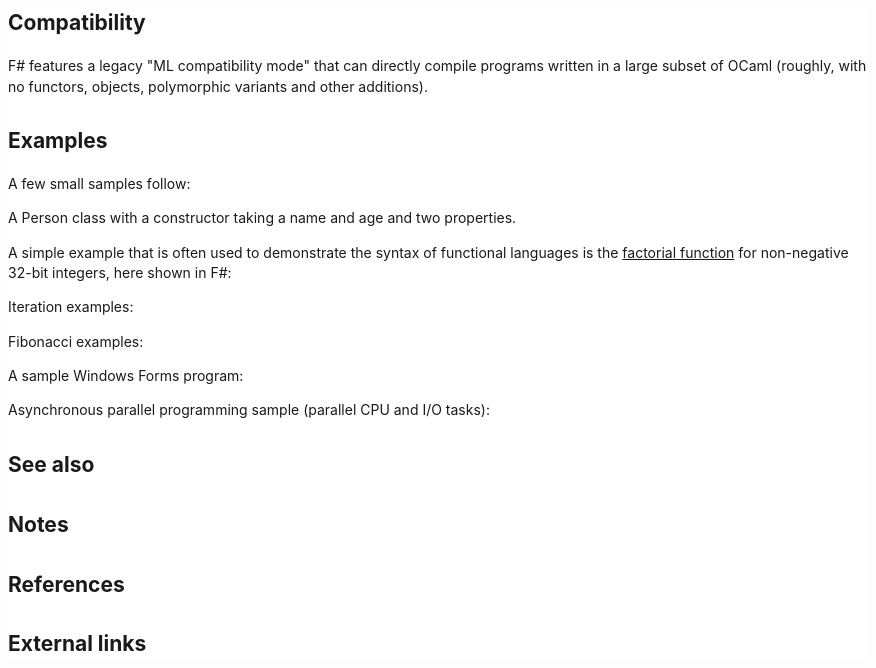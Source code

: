 ## Compatibility

F\# features a legacy "ML compatibility mode" that can directly compile programs written in a large subset of OCaml (roughly, with no functors, objects, polymorphic variants and other additions).

## Examples

A few small samples follow:

A Person class with a constructor taking a name and age and two properties.

A simple example that is often used to demonstrate the syntax of functional languages is the [factorial function][96] for non-negative 32-bit integers, here shown in F\#:

Iteration examples:

Fibonacci examples:

A sample Windows Forms program:

Asynchronous parallel programming sample (parallel CPU and I/O tasks):

## See also

## Notes

## References

## External links

[0]: /wiki/Strongly_typed_programming_language "Strongly typed programming language"
[1]: /wiki/Multi-paradigm_programming_language "Multi-paradigm programming language"
[2]: /wiki/Programming_language "Programming language"
[3]: /wiki/Functional_programming "Functional programming"
[4]: /wiki/Imperative_programming "Imperative programming"
[5]: /wiki/Object-oriented_programming "Object-oriented programming"
[6]: /wiki/Common_Language_Infrastructure "Common Language Infrastructure"
[7]: /wiki/JavaScript "JavaScript"
[8]: #cite_note-js-6
[9]: /wiki/Graphics_processing_unit "Graphics processing unit"
[10]: #cite_note-gpgpu-7
[11]: /wiki/F_Sharp_Software_Foundation "F Sharp Software Foundation"
[12]: #cite_note-fsharporg-8
[13]: /wiki/Microsoft "Microsoft"
[14]: /wiki/Open_source "Open source"
[15]: #cite_note-fsharposg-9
[16]: /wiki/Microsoft_Visual_Studio "Microsoft Visual Studio"
[17]: #cite_note-10
[18]: /wiki/Xamarin "Xamarin"
[19]: #cite_note-11
[20]: /wiki/Mono_(software) "Mono (software)"
[21]: /wiki/MonoDevelop "MonoDevelop"
[22]: /wiki/SharpDevelop "SharpDevelop"
[23]: /wiki/MBrace "MBrace"
[24]: /wiki/WebSharper "WebSharper"
[25]: #cite_note-12
[26]: /wiki/Atom_(text_editor) "Atom (text editor)"
[27]: /wiki/Visual_Studio_Code "Visual Studio Code"
[28]: /wiki/Vim_(text_editor) "Vim (text editor)"
[29]: /wiki/Emacs "Emacs"
[30]: /wiki/Sublime_Text "Sublime Text"
[31]: /wiki/OCaml_(programming_language) "OCaml (programming language)"
[32]: #cite_note-historyMSR-2
[33]: #cite_note-ocamlOrigins-3
[34]: /wiki/C_Sharp_(programming_language) "C Sharp (programming language)"
[35]: /wiki/Python_(programming_language) "Python (programming language)"
[36]: /wiki/Haskell_(programming_language) "Haskell (programming language)"
[37]: #cite_note-haskellInfluence-4
[38]: /wiki/Scala_(programming_language) "Scala (programming language)"
[39]: /wiki/Erlang_(programming_language) "Erlang (programming language)"
[40]: /wiki/Don_Syme "Don Syme"
[41]: /wiki/Microsoft_Research "Microsoft Research"
[42]: /wiki/Benevolent_dictator_for_life "Benevolent dictator for life"
[43]: /wiki/System_F "System F"
[44]: #cite_note-18
[45]: /wiki/Units_of_measure "Units of measure"
[46]: /wiki/Type_inference "Type inference"
[47]: /wiki/Eager_evaluation "Eager evaluation"
[48]: #cite_note-overview-22
[49]: /wiki/N-tuple "N-tuple"
[50]: /wiki/Arity "Arity"
[51]: /wiki/Tagged_union "Tagged union"
[52]: /wiki/Type-safe "Type-safe"
[53]: /wiki/Union_(computer_science) "Union (computer science)"
[54]: /wiki/Linked_list "Linked list"
[55]: /wiki/Cons "Cons"
[56]: /wiki/Generic_programming "Generic programming"
[57]: /wiki/Lambda_calculus "Lambda calculus"
[58]: /wiki/Closure_(computing) "Closure (computing)"
[59]: /wiki/Curry_function "Curry function"
[60]: /wiki/Function_composition "Function composition"
[61]: #cite_note-seq-23
[62]: /wiki/Generator_(computer_programming) "Generator (computer programming)"
[63]: /wiki/Lazy_evaluation "Lazy evaluation"
[64]: /wiki/Pattern_matching "Pattern matching"
[65]: #cite_note-activePatterns-24
[66]: /wiki/Monad_(functional_programming) "Monad (functional programming)"
[67]: #cite_note-aw-25
[68]: /wiki/Inversion_of_control "Inversion of control"
[69]: /wiki/Units_of_measurement "Units of measurement"
[70]: #cite_note-units-msdn-26
[71]: #cite_note-units-27
[72]: /wiki/Metaprogramming "Metaprogramming"
[73]: /wiki/Domain-specific_language "Domain-specific language"
[74]: #cite_note-quotations-28
[75]: #cite_note-typeproviders-29
[76]: /wiki/Freebase "Freebase"
[77]: #cite_note-30
[78]: /wiki/LINQ "LINQ"
[79]: #cite_note-queries-31
[80]: #cite_note-irp-32
[81]: /wiki/Actor_model "Actor model"
[82]: /wiki/General-purpose_programming_language "General-purpose programming language"
[83]: #cite_note-websharper-33
[84]: #cite_note-34
[85]: #cite_note-35
[86]: #cite_note-36
[87]: #cite_note-37
[88]: /wiki/Facebook "Facebook"
[89]: #cite_note-38
[90]: /wiki/Wikipedia:Please_clarify "Wikipedia:Please clarify"
[91]: /wiki/Wikipedia:Citation_needed "Wikipedia:Citation needed"
[92]: /wiki/Wikipedia:Manual_of_Style/Words_to_watch#Unsupported_attributions "Wikipedia:Manual of Style/Words to watch"
[93]: /wiki/Read%E2%80%93eval%E2%80%93print_loop "Read–eval–print loop"
[94]: #cite_note-39
[95]: /wiki/GitHub "GitHub"
[96]: /wiki/Factorial_function "Factorial function"